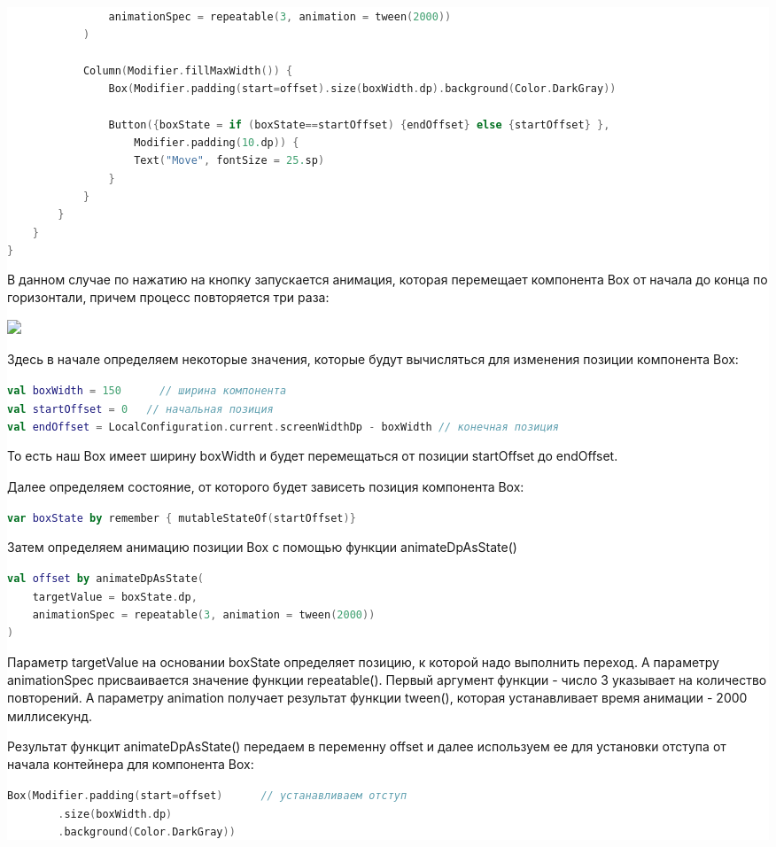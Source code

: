 ```kotlin
                animationSpec = repeatable(3, animation = tween(2000))
            )
 
            Column(Modifier.fillMaxWidth()) {
                Box(Modifier.padding(start=offset).size(boxWidth.dp).background(Color.DarkGray))
 
                Button({boxState = if (boxState==startOffset) {endOffset} else {startOffset} },
                    Modifier.padding(10.dp)) {
                    Text("Move", fontSize = 25.sp)
                }
            }
        }
    }
}
```

В данном случае по нажатию на кнопку запускается анимация, которая перемещает компонента Box от начала до конца по горизонтали, причем процесс повторяется три раза:

![](https://metanit.com/kotlin/jetpack/pics/13.12.png)

Здесь в начале определяем некоторые значения, которые будут вычисляться для изменения позиции компонента Box:

```kotlin
val boxWidth = 150      // ширина компонента
val startOffset = 0   // начальная позиция
val endOffset = LocalConfiguration.current.screenWidthDp - boxWidth // конечная позиция
```

То есть наш Box имеет ширину boxWidth и будет перемещаться от позиции startOffset до endOffset.

Далее определяем состояние, от которого будет зависеть позиция компонента Box:

```kotlin
var boxState by remember { mutableStateOf(startOffset)}
```

Затем определяем анимацию позиции Box с помощью функции animateDpAsState()

```kotlin
val offset by animateDpAsState(
    targetValue = boxState.dp,
    animationSpec = repeatable(3, animation = tween(2000))
)
```

Параметр targetValue на основании boxState определяет позицию, к которой надо выполнить переход. А параметру animationSpec присваивается значение функции repeatable(). Первый аргумент функции - число 3 указывает на количество повторений. А параметру animation получает результат функции tween(), которая устанавливает время анимации - 2000 миллисекунд.

Результат функцит animateDpAsState() передаем в переменну offset и далее используем ее для установки отступа от начала контейнера для компонента Box:

```kotlin
Box(Modifier.padding(start=offset)      // устанавливаем отступ
        .size(boxWidth.dp)
        .background(Color.DarkGray))
```
